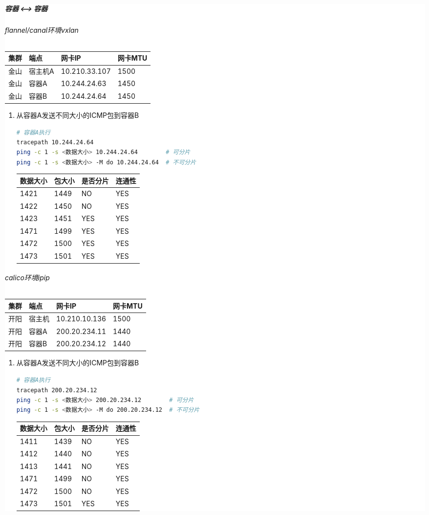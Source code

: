 ##### 容器 <--> 容器

###### flannel/canal环境vxlan

| 集群 | 端点    | 网卡IP        | 网卡MTU |
| :--- | :------ | :------------ | :------ |
| 金山 | 宿主机A | 10.210.33.107 | 1500    |
| 金山 | 容器A   | 10.244.24.63  | 1450    |
| 金山 | 容器B   | 10.244.24.64  | 1450    |

1. 从容器A发送不同大小的ICMP包到容器B

   ```sh
   # 容器A执行
   tracepath 10.244.24.64
   ping -c 1 -s <数据大小> 10.244.24.64        # 可分片
   ping -c 1 -s <数据大小> -M do 10.244.24.64  # 不可分片
   ```
   
   | 数据大小 | 包大小 | 是否分片 | 连通性 |
   | -------- | ------ | -------- | ------ |
   | 1421     | 1449   | NO       | YES    |
   | 1422     | 1450   | NO       | YES    |
   | 1423     | 1451   | YES      | YES    |
   | 1471     | 1499   | YES      | YES    |
   | 1472     | 1500   | YES      | YES    |
   | 1473     | 1501   | YES      | YES    |

###### calico环境ipip

| 集群 | 端点   | 网卡IP        | 网卡MTU |
| :--- | :----- | :------------ | :------ |
| 开阳 | 宿主机 | 10.210.10.136 | 1500    |
| 开阳 | 容器A  | 200.20.234.11 | 1440    |
| 开阳 | 容器B  | 200.20.234.12 | 1440    |

1. 从容器A发送不同大小的ICMP包到容器B

   ```sh
   # 容器A执行
   tracepath 200.20.234.12
   ping -c 1 -s <数据大小> 200.20.234.12        # 可分片
   ping -c 1 -s <数据大小> -M do 200.20.234.12  # 不可分片
   ```
   
   | 数据大小 | 包大小 | 是否分片 | 连通性 |
   | -------- | ------ | -------- | ------ |
   | 1411     | 1439   | NO       | YES    |
   | 1412     | 1440   | NO       | YES    |
   | 1413     | 1441   | NO       | YES    |
   | 1471     | 1499   | NO       | YES    |
   | 1472     | 1500   | NO       | YES    |
   | 1473     | 1501   | YES      | YES    |
